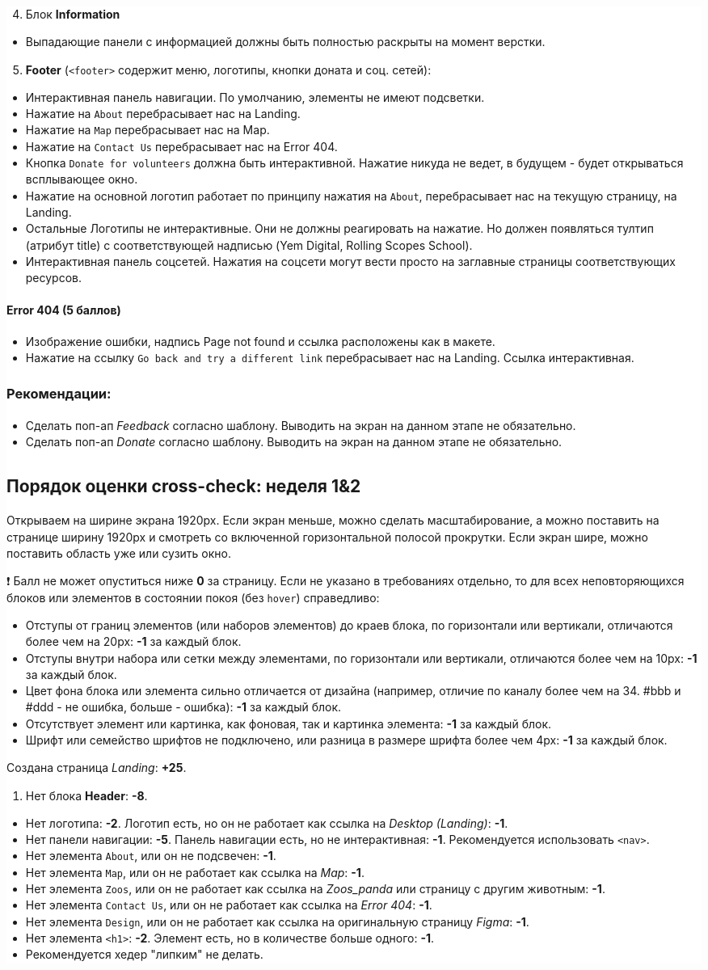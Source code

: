 4. Блок **Information**
- Выпадающие панели с информацией должны быть полностью раскрыты на момент верстки.

5. **Footer** (`<footer>` содержит меню, логотипы, кнопки доната и соц. сетей):
- Интерактивная панель навигации. По умолчанию, элементы не имеют подсветки.
- Нажатие на `About` перебрасывает нас на Landing.
- Нажатие на `Map` перебрасывает нас на Map.
- Нажатие на `Contact Us` перебрасывает нас на Error 404.
- Кнопка `Donate for volunteers` должна быть интерактивной. Нажатие никуда не ведет, в будущем - будет открываться всплывающее окно.
- Нажатие на основной логотип работает по принципу нажатия на `About`, перебрасывает нас на текущую страницу, на Landing.
- Остальные Логотипы не интерактивные. Они не должны реагировать на нажатие. Но должен появляться тултип (атрибут title) с соответствующей надписью (Yem Digital, Rolling Scopes School).
- Интерактивная панель соцсетей. Нажатия на соцсети могут вести просто на заглавные страницы соответствующих ресурсов.

#### Error 404 (5 баллов)

- Изображение ошибки, надпись Page not found и ссылка расположены как в макете.
- Нажатие на ссылку `Go back and try a different link` перебрасывает нас на Landing. Ссылка интерактивная.

### Рекомендации:
- Сделать поп-ап *Feedback* согласно шаблону. Выводить на экран на данном этапе не обязательно.
- Сделать поп-ап *Donate* согласно шаблону. Выводить на экран на данном этапе не обязательно.


## Порядок оценки cross-check: неделя 1&2

Открываем на ширине экрана 1920px. Если экран меньше, можно сделать масштабирование, а можно поставить на странице ширину 1920px и смотреть со включенной горизонтальной полосой прокрутки. Если экран шире, можно поставить область уже или сузить окно.

❗ Балл не может опуститься ниже **0** за страницу. Если не указано в требованиях отдельно, то для всех неповторяющихся блоков или элементов в состоянии покоя (без `hover`) справедливо:
- Отступы от границ элементов (или наборов элементов) до краев блока, по горизонтали или вертикали, отличаются более чем на 20px: **-1** за каждый блок.
- Отступы внутри набора или сетки между элементами, по горизонтали или вертикали, отличаются более чем на 10px: **-1** за каждый блок.
- Цвет фона блока или элемента сильно отличается от дизайна (например, отличие по каналу более чем на 34. #bbb и #ddd - не ошибка, больше - ошибка): **-1** за каждый блок.
- Отсутствует элемент или картинка, как фоновая, так и картинка элемента: **-1** за каждый блок.
- Шрифт или семейство шрифтов не подключено, или разница в размере шрифта более чем 4px: **-1** за каждый блок.


Создана страница *Landing*: **+25**.

1. Нет блока **Header**: **-8**.
- Нет логотипа: **-2**. Логотип есть, но он не работает как ссылка на *Desktop (Landing)*: **-1**.
- Нет панели навигации: **-5**. Панель навигации есть, но не интерактивная: **-1**. Рекомендуется использовать `<nav>`.
- Нет элемента `About`, или он не подсвечен: **-1**.
- Нет элемента `Map`, или он не работает как ссылка на *Map*: **-1**.
- Нет элемента `Zoos`, или он не работает как ссылка на *Zoos_panda* или страницу с другим животным: **-1**.
- Нет элемента `Contact Us`, или он не работает как ссылка на *Error 404*: **-1**.
- Нет элемента `Design`, или он не работает как ссылка на оригинальную страницу *Figma*: **-1**.
- Нет элемента `<h1>`: **-2**. Элемент есть, но в количестве больше одного: **-1**.
- Рекомендуется хедер "липким" не делать.
